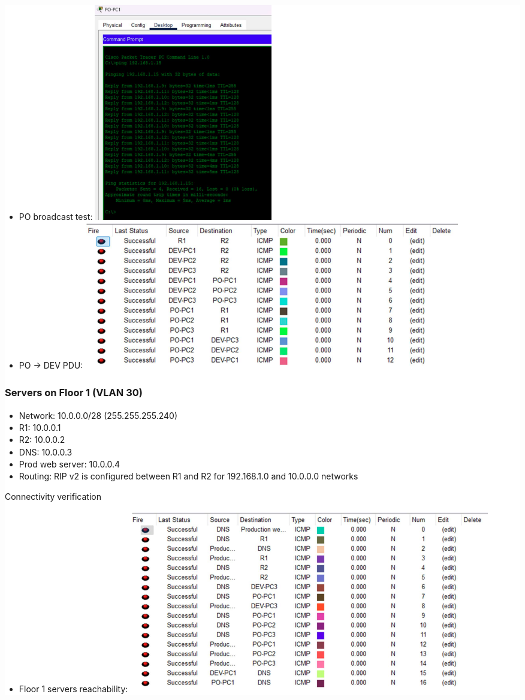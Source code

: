 - PO broadcast test: ![po broadcast](images/po-broadcast.png)
- PO → DEV PDU: ![po to dev pdu](images/po-to-dev.png)

### Servers on Floor 1 (VLAN 30)
- Network: 10.0.0.0/28 (255.255.255.240)
- R1: 10.0.0.1
- R2: 10.0.0.2
- DNS: 10.0.0.3
- Prod web server: 10.0.0.4
- Routing: RIP v2 is configured between R1 and R2 for 192.168.1.0 and 10.0.0.0 networks

Connectivity verification
- Floor 1 servers reachability: ![s1](images/servers-floor1.png)
